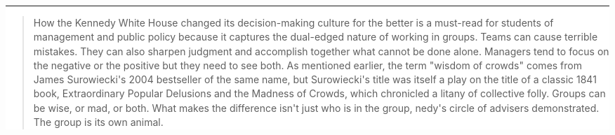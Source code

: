 ***

> How the Kennedy White House changed its decision-making culture for the better is a must-read for students of management and public policy because it captures the dual-edged nature of working in groups. Teams can cause terrible mistakes. They can also sharpen judgment and accomplish together what cannot be done alone. Managers tend to focus on the negative or the positive but they need to see both. As mentioned earlier, the term "wisdom of crowds" comes from James Surowiecki's 2004 bestseller of the same name, but Surowiecki's title was itself a play on the title of a classic 1841 book, Extraordinary Popular Delusions and the Madness of Crowds, which chronicled a litany of collective folly. Groups can be wise, or mad, or both. What makes the difference isn't just who is in the group, nedy's circle of advisers demonstrated. The group is its own animal.